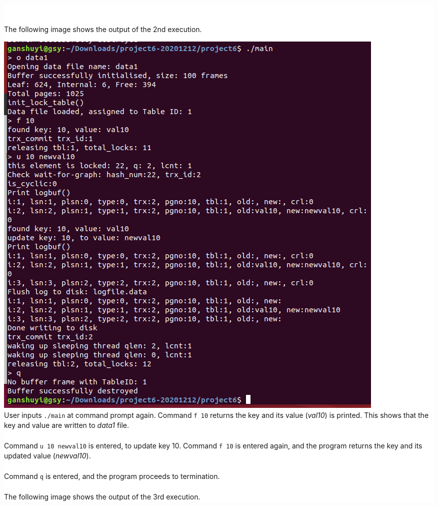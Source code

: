 <br/><br/>
The following image shows the output of the 2nd execution.
<br/>

![c2](c2.png)
<br/>
User inputs `./main` at command prompt again.
Command `f 10` returns the key and its value (*val10*) is printed. This shows that the key and value are written to *data1* file.
<br/><br/>
Command `u 10 newval10` is entered, to update key 10. Command `f 10` is entered again, and the program returns the key and its updated value (*newval10*).
<br/><br/>
Command `q` is entered, and the program proceeds to termination.
<br/><br/>
The following image shows the output of the 3rd execution.
<br/>
